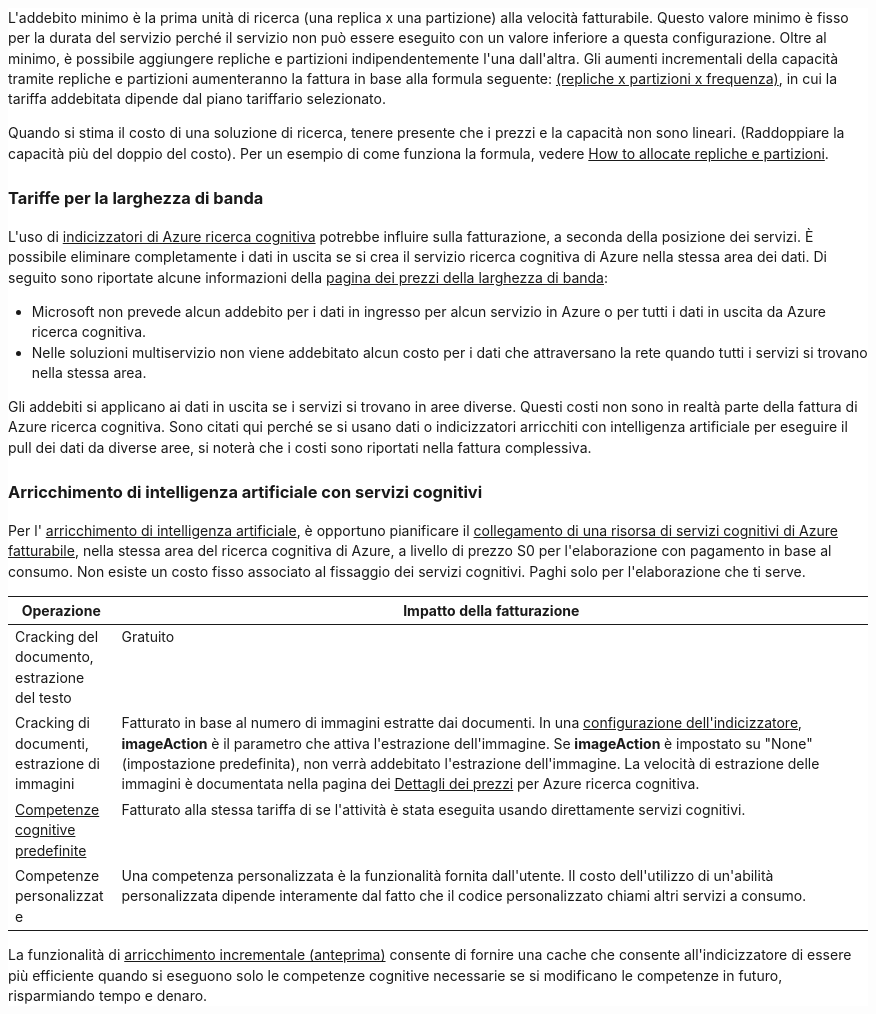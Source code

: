 L'addebito minimo è la prima unità di ricerca (una replica x una partizione) alla velocità fatturabile. Questo valore minimo è fisso per la durata del servizio perché il servizio non può essere eseguito con un valore inferiore a questa configurazione. Oltre al minimo, è possibile aggiungere repliche e partizioni indipendentemente l'una dall'altra. Gli aumenti incrementali della capacità tramite repliche e partizioni aumenteranno la fattura in base alla formula seguente: [(repliche x partizioni x frequenza)](#search-units), in cui la tariffa addebitata dipende dal piano tariffario selezionato.

Quando si stima il costo di una soluzione di ricerca, tenere presente che i prezzi e la capacità non sono lineari. (Raddoppiare la capacità più del doppio del costo). Per un esempio di come funziona la formula, vedere [How to allocate repliche e partizioni](search-capacity-planning.md#how-to-allocate-replicas-and-partitions).

### <a name="bandwidth-charges"></a>Tariffe per la larghezza di banda

L'uso di [indicizzatori di Azure ricerca cognitiva](search-indexer-overview.md) potrebbe influire sulla fatturazione, a seconda della posizione dei servizi. È possibile eliminare completamente i dati in uscita se si crea il servizio ricerca cognitiva di Azure nella stessa area dei dati. Di seguito sono riportate alcune informazioni della [pagina dei prezzi della larghezza di banda](https://azure.microsoft.com/pricing/details/bandwidth/):

+ Microsoft non prevede alcun addebito per i dati in ingresso per alcun servizio in Azure o per tutti i dati in uscita da Azure ricerca cognitiva.
+ Nelle soluzioni multiservizio non viene addebitato alcun costo per i dati che attraversano la rete quando tutti i servizi si trovano nella stessa area.

Gli addebiti si applicano ai dati in uscita se i servizi si trovano in aree diverse. Questi costi non sono in realtà parte della fattura di Azure ricerca cognitiva. Sono citati qui perché se si usano dati o indicizzatori arricchiti con intelligenza artificiale per eseguire il pull dei dati da diverse aree, si noterà che i costi sono riportati nella fattura complessiva.

### <a name="ai-enrichment-with-cognitive-services"></a>Arricchimento di intelligenza artificiale con servizi cognitivi

Per l' [arricchimento di intelligenza artificiale](cognitive-search-concept-intro.md), è opportuno pianificare il [collegamento di una risorsa di servizi cognitivi di Azure fatturabile](cognitive-search-attach-cognitive-services.md), nella stessa area del ricerca cognitiva di Azure, a livello di prezzo S0 per l'elaborazione con pagamento in base al consumo. Non esiste un costo fisso associato al fissaggio dei servizi cognitivi. Paghi solo per l'elaborazione che ti serve.

| Operazione | Impatto della fatturazione |
|-----------|----------------|
| Cracking del documento, estrazione del testo | Gratuito |
| Cracking di documenti, estrazione di immagini | Fatturato in base al numero di immagini estratte dai documenti. In una [configurazione dell'indicizzatore](https://docs.microsoft.com/rest/api/searchservice/create-indexer#indexer-parameters), **imageAction** è il parametro che attiva l'estrazione dell'immagine. Se **imageAction** è impostato su "None" (impostazione predefinita), non verrà addebitato l'estrazione dell'immagine. La velocità di estrazione delle immagini è documentata nella pagina dei [Dettagli dei prezzi](https://azure.microsoft.com/pricing/details/search/) per Azure ricerca cognitiva.|
| [Competenze cognitive predefinite](cognitive-search-predefined-skills.md) | Fatturato alla stessa tariffa di se l'attività è stata eseguita usando direttamente servizi cognitivi. |
| Competenze personalizzate | Una competenza personalizzata è la funzionalità fornita dall'utente. Il costo dell'utilizzo di un'abilità personalizzata dipende interamente dal fatto che il codice personalizzato chiami altri servizi a consumo. |

La funzionalità di [arricchimento incrementale (anteprima)](cognitive-search-incremental-indexing-conceptual.md) consente di fornire una cache che consente all'indicizzatore di essere più efficiente quando si eseguono solo le competenze cognitive necessarie se si modificano le competenze in futuro, risparmiando tempo e denaro.
